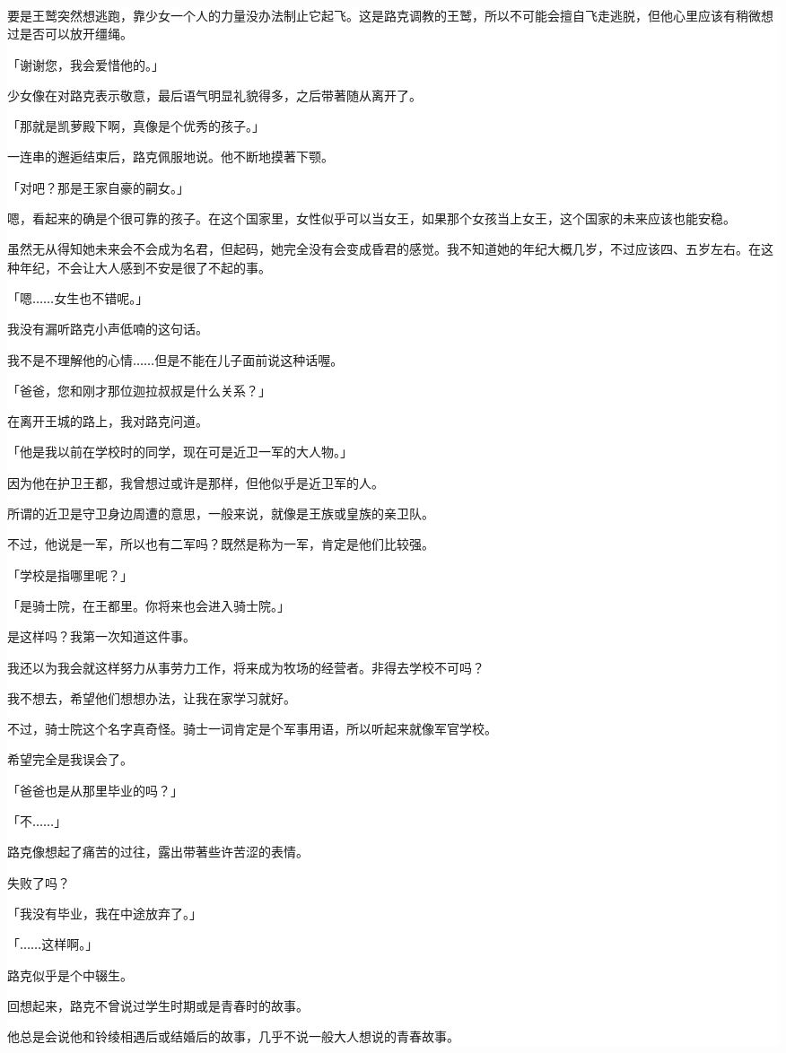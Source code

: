 要是王鹫突然想逃跑，靠少女一个人的力量没办法制止它起飞。这是路克调教的王鹫，所以不可能会擅自飞走逃脱，但他心里应该有稍微想过是否可以放开缰绳。

「谢谢您，我会爱惜他的。」

少女像在对路克表示敬意，最后语气明显礼貌得多，之后带著随从离开了。

「那就是凯萝殿下啊，真像是个优秀的孩子。」

一连串的邂逅结束后，路克佩服地说。他不断地摸著下颚。

「对吧？那是王家自豪的嗣女。」

嗯，看起来的确是个很可靠的孩子。在这个国家里，女性似乎可以当女王，如果那个女孩当上女王，这个国家的未来应该也能安稳。

虽然无从得知她未来会不会成为名君，但起码，她完全没有会变成昏君的感觉。我不知道她的年纪大概几岁，不过应该四、五岁左右。在这种年纪，不会让大人感到不安是很了不起的事。

「嗯……女生也不错呢。」

我没有漏听路克小声低喃的这句话。

我不是不理解他的心情……但是不能在儿子面前说这种话喔。

「爸爸，您和刚才那位迦拉叔叔是什么关系？」

在离开王城的路上，我对路克问道。

「他是我以前在学校时的同学，现在可是近卫一军的大人物。」

因为他在护卫王都，我曾想过或许是那样，但他似乎是近卫军的人。

所谓的近卫是守卫身边周遭的意思，一般来说，就像是王族或皇族的亲卫队。

不过，他说是一军，所以也有二军吗？既然是称为一军，肯定是他们比较强。

「学校是指哪里呢？」

「是骑士院，在王都里。你将来也会进入骑士院。」

是这样吗？我第一次知道这件事。

我还以为我会就这样努力从事劳力工作，将来成为牧场的经营者。非得去学校不可吗？

我不想去，希望他们想想办法，让我在家学习就好。

不过，骑士院这个名字真奇怪。骑士一词肯定是个军事用语，所以听起来就像军官学校。

希望完全是我误会了。

「爸爸也是从那里毕业的吗？」

「不……」

路克像想起了痛苦的过往，露出带著些许苦涩的表情。

失败了吗？

「我没有毕业，我在中途放弃了。」

「……这样啊。」

路克似乎是个中辍生。

回想起来，路克不曾说过学生时期或是青春时的故事。

他总是会说他和铃绫相遇后或结婚后的故事，几乎不说一般大人想说的青春故事。

